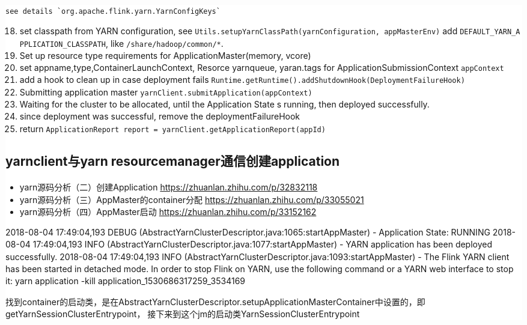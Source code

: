     see details `org.apache.flink.yarn.YarnConfigKeys`
18. set classpath from YARN configuration, see `Utils.setupYarnClassPath(yarnConfiguration, appMasterEnv)` add `DEFAULT_YARN_APPLICATION_CLASSPATH`, like `/share/hadoop/common/*`.
19. Set up resource type requirements for ApplicationMaster(memory, vcore)
20. set  appname,type,ContainerLaunchContext, Resorce yarnqueue, yaran.tags for  ApplicationSubmissionContext `appContext`
21. add a hook to clean up in case deployment fails `Runtime.getRuntime().addShutdownHook(DeploymentFailureHook)`
22. Submitting application master `yarnClient.submitApplication(appContext)`
23. Waiting for the cluster to be allocated, until the Application State s running, then deployed successfully.
24. since deployment was successful, remove the deploymentFailureHook
25. return `ApplicationReport report = yarnClient.getApplicationReport(appId)`



## yarnclient与yarn resourcemanager通信创建application

- yarn源码分析（二）创建Application <https://zhuanlan.zhihu.com/p/32832118>
- yarn源码分析（三）AppMaster的container分配 <https://zhuanlan.zhihu.com/p/33055021>
- yarn源码分析（四）AppMaster启动 <https://zhuanlan.zhihu.com/p/33152162>



2018-08-04 17:49:04,193 DEBUG (AbstractYarnClusterDescriptor.java:1065:startAppMaster) - Application State: RUNNING
2018-08-04 17:49:04,193  INFO (AbstractYarnClusterDescriptor.java:1077:startAppMaster) - YARN application has been deployed successfully.
2018-08-04 17:49:04,193  INFO (AbstractYarnClusterDescriptor.java:1093:startAppMaster) - The Flink YARN client has been started in detached mode. In order to stop Flink on YARN, use the following command or a YARN web interface to stop it:
yarn application -kill application_1530686317259_3534169



找到container的启动类，是在AbstractYarnClusterDescriptor.setupApplicationMasterContainer中设置的，即getYarnSessionClusterEntrypoint， 接下来到这个jm的启动类YarnSessionClusterEntrypoint


